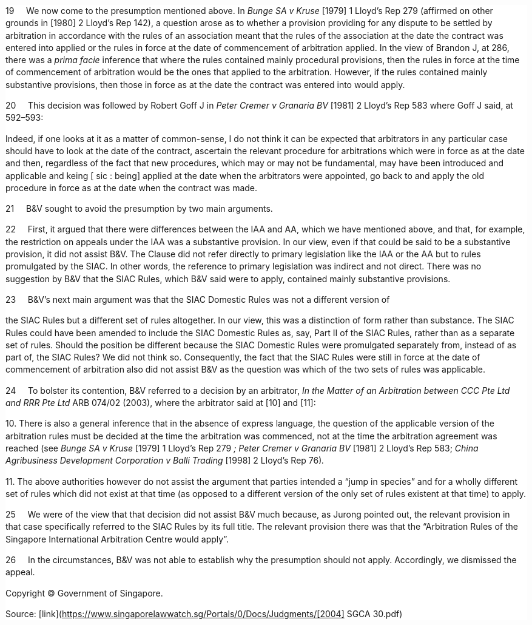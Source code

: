 19     We now come to the presumption mentioned above. In _Bunge SA v Kruse_ [1979] 1 Lloyd’s Rep 279 (affirmed on other grounds in [1980] 2 Lloyd’s Rep 142), a question arose as to whether a provision providing for any dispute to be settled by arbitration in accordance with the rules of an association meant that the rules of the association at the date the contract was entered into applied or the rules in force at the date of commencement of arbitration applied. In the view of Brandon J, at 286, there was a _prima facie_ inference that where the rules contained mainly procedural provisions, then the rules in force at the time of commencement of arbitration would be the ones that applied to the arbitration. However, if the rules contained mainly substantive provisions, then those in force as at the date the contract was entered into would apply. 

20     This decision was followed by Robert Goff J in _Peter Cremer v Granaria BV_ [1981] 2 Lloyd’s Rep 583 where Goff J said, at 592–593: 

 Indeed, if one looks at it as a matter of common-sense, I do not think it can be expected that arbitrators in any particular case should have to look at the date of the contract, ascertain the relevant procedure for arbitrations which were in force as at the date and then, regardless of the fact that new procedures, which may or may not be fundamental, may have been introduced and applicable and keing [ sic : being] applied at the date when the arbitrators were appointed, go back to and apply the old procedure in force as at the date when the contract was made. 

21     B&V sought to avoid the presumption by two main arguments. 

22     First, it argued that there were differences between the IAA and AA, which we have mentioned above, and that, for example, the restriction on appeals under the IAA was a substantive provision. In our view, even if that could be said to be a substantive provision, it did not assist B&V. The Clause did not refer directly to primary legislation like the IAA or the AA but to rules promulgated by the SIAC. In other words, the reference to primary legislation was indirect and not direct. There was no suggestion by B&V that the SIAC Rules, which B&V said were to apply, contained mainly substantive provisions. 

23     B&V’s next main argument was that the SIAC Domestic Rules was not a different version of 


the SIAC Rules but a different set of rules altogether. In our view, this was a distinction of form rather than substance. The SIAC Rules could have been amended to include the SIAC Domestic Rules as, say, Part II of the SIAC Rules, rather than as a separate set of rules. Should the position be different because the SIAC Domestic Rules were promulgated separately from, instead of as part of, the SIAC Rules? We did not think so. Consequently, the fact that the SIAC Rules were still in force at the date of commencement of arbitration also did not assist B&V as the question was which of the two sets of rules was applicable. 

24     To bolster its contention, B&V referred to a decision by an arbitrator, _In the Matter of an Arbitration between CCC Pte Ltd and RRR Pte Ltd_ ARB 074/02 (2003), where the arbitrator said at [10] and [11]: 

10\. There is also a general inference that in the absence of express language, the question of the applicable version of the arbitration rules must be decided at the time the arbitration was commenced, not at the time the arbitration agreement was reached (see _Bunge SA v Kruse_ [1979] 1 Lloyd’s Rep 279 _; Peter Cremer v Granaria BV_ [1981] 2 Lloyd’s Rep 583; _China Agribusiness Development Corporation v Balli Trading_ [1998] 2 Lloyd’s Rep 76)_._ 

11\. The above authorities however do not assist the argument that parties intended a “jump in species” and for a wholly different set of rules which did not exist at that time (as opposed to a different version of the only set of rules existent at that time) to apply. 

25     We were of the view that that decision did not assist B&V much because, as Jurong pointed out, the relevant provision in that case specifically referred to the SIAC Rules by its full title. The relevant provision there was that the “Arbitration Rules of the Singapore International Arbitration Centre would apply”. 

26     In the circumstances, B&V was not able to establish why the presumption should not apply. Accordingly, we dismissed the appeal. 

 Copyright © Government of Singapore. 


Source: [link](https://www.singaporelawwatch.sg/Portals/0/Docs/Judgments/[2004] SGCA 30.pdf)
